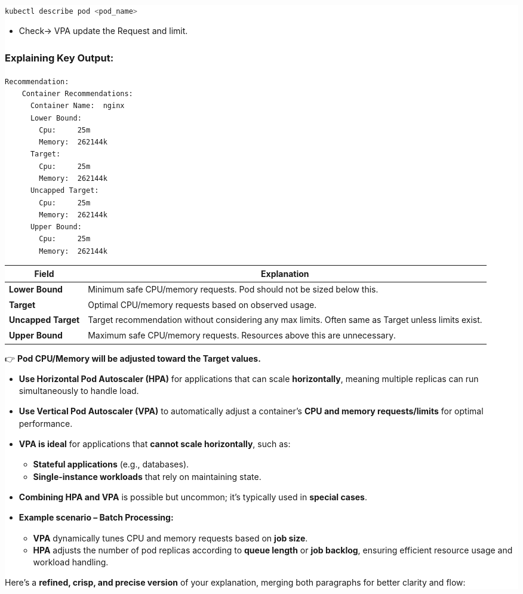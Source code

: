 ```bash
kubectl describe pod <pod_name>
```
- Check-> VPA update the Request and limit.

### **Explaining Key Output:**

```bash
Recommendation:
    Container Recommendations:
      Container Name:  nginx
      Lower Bound:
        Cpu:     25m
        Memory:  262144k
      Target:
        Cpu:     25m
        Memory:  262144k
      Uncapped Target:
        Cpu:     25m
        Memory:  262144k
      Upper Bound:
        Cpu:     25m
        Memory:  262144k
```

| Field | Explanation |
|------|-------------|
| **Lower Bound** | Minimum safe CPU/memory requests. Pod should not be sized below this. |
| **Target** | Optimal CPU/memory requests based on observed usage. |
| **Uncapped Target** | Target recommendation without considering any max limits. Often same as Target unless limits exist. |
| **Upper Bound** | Maximum safe CPU/memory requests. Resources above this are unnecessary. |

👉 **Pod CPU/Memory will be adjusted toward the Target values.**

* **Use Horizontal Pod Autoscaler (HPA)** for applications that can scale **horizontally**, meaning multiple replicas can run simultaneously to handle load.
* **Use Vertical Pod Autoscaler (VPA)** to automatically adjust a container’s **CPU and memory requests/limits** for optimal performance.
* **VPA is ideal** for applications that **cannot scale horizontally**, such as:

  * **Stateful applications** (e.g., databases).
  * **Single-instance workloads** that rely on maintaining state.
* **Combining HPA and VPA** is possible but uncommon; it’s typically used in **special cases**.
* **Example scenario – Batch Processing:**

  * **VPA** dynamically tunes CPU and memory requests based on **job size**.
  * **HPA** adjusts the number of pod replicas according to **queue length** or **job backlog**, ensuring efficient resource usage and workload handling.



Here’s a **refined, crisp, and precise version** of your explanation, merging both paragraphs for better clarity and flow:

